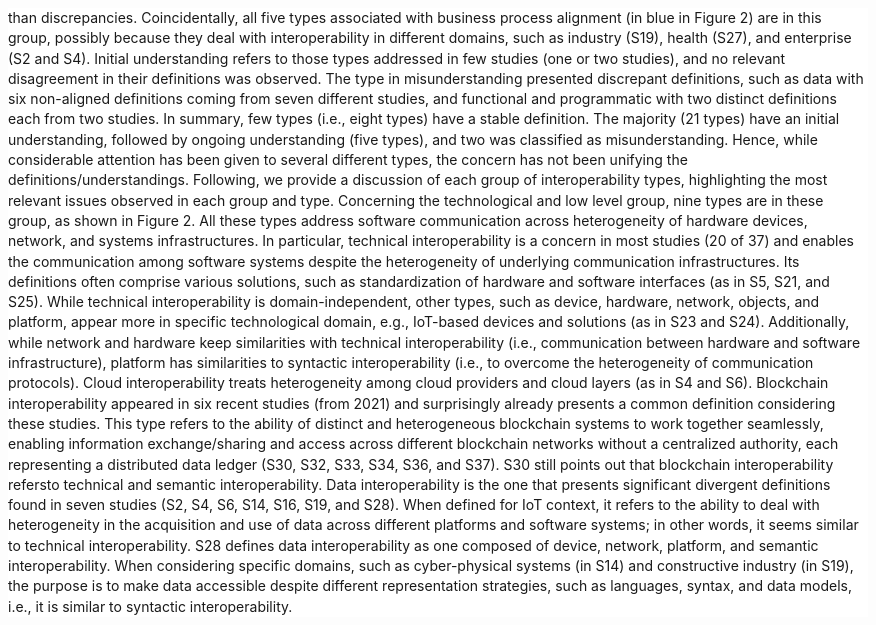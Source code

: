 than discrepancies. Coincidentally, all five types associated with business process alignment (in blue in Figure 2) are
in this group, possibly because they deal with interoperability in different domains, such as industry (S19), health
(S27), and enterprise (S2 and S4). Initial understanding refers to those types addressed in few studies (one or two
studies), and no relevant disagreement in their definitions was observed. The type in misunderstanding presented
discrepant definitions, such as data with six non-aligned definitions coming from seven different studies, and functional
and programmatic with two distinct definitions each from two studies.
In summary, few types (i.e., eight types) have a stable definition. The majority (21 types) have an initial understanding,
followed by ongoing understanding (five types), and two was classified as misunderstanding. Hence, while considerable
attention has been given to several different types, the concern has not been unifying the definitions/understandings.
Following, we provide a discussion of each group of interoperability types, highlighting the most relevant issues
observed in each group and type.
Concerning the technological and low level group, nine types are in these group, as shown in Figure 2. All these
types address software communication across heterogeneity of hardware devices, network, and systems infrastructures.
In particular, technical interoperability is a concern in most studies (20 of 37) and enables the communication among
software systems despite the heterogeneity of underlying communication infrastructures. Its definitions often comprise
various solutions, such as standardization of hardware and software interfaces (as in S5, S21, and S25). While technical
interoperability is domain-independent, other types, such as device, hardware, network, objects, and platform, appear
more in specific technological domain, e.g., IoT-based devices and solutions (as in S23 and S24). Additionally, while
network and hardware keep similarities with technical interoperability (i.e., communication between hardware and
software infrastructure), platform has similarities to syntactic interoperability (i.e., to overcome the heterogeneity of
communication protocols). Cloud interoperability treats heterogeneity among cloud providers and cloud layers (as in
S4 and S6). Blockchain interoperability appeared in six recent studies (from 2021) and surprisingly already presents a
common definition considering these studies. This type refers to the ability of distinct and heterogeneous blockchain
systems to work together seamlessly, enabling information exchange/sharing and access across different blockchain
networks without a centralized authority, each representing a distributed data ledger (S30, S32, S33, S34, S36, and S37).
S30 still points out that blockchain interoperability refersto technical and semantic interoperability. Data interoperability
is the one that presents significant divergent definitions found in seven studies (S2, S4, S6, S14, S16, S19, and S28).
When defined for IoT context, it refers to the ability to deal with heterogeneity in the acquisition and use of data across
different platforms and software systems; in other words, it seems similar to technical interoperability. S28 defines
data interoperability as one composed of device, network, platform, and semantic interoperability. When considering
specific domains, such as cyber-physical systems (in S14) and constructive industry (in S19), the purpose is to make
data accessible despite different representation strategies, such as languages, syntax, and data models, i.e., it is similar
to syntactic interoperability.